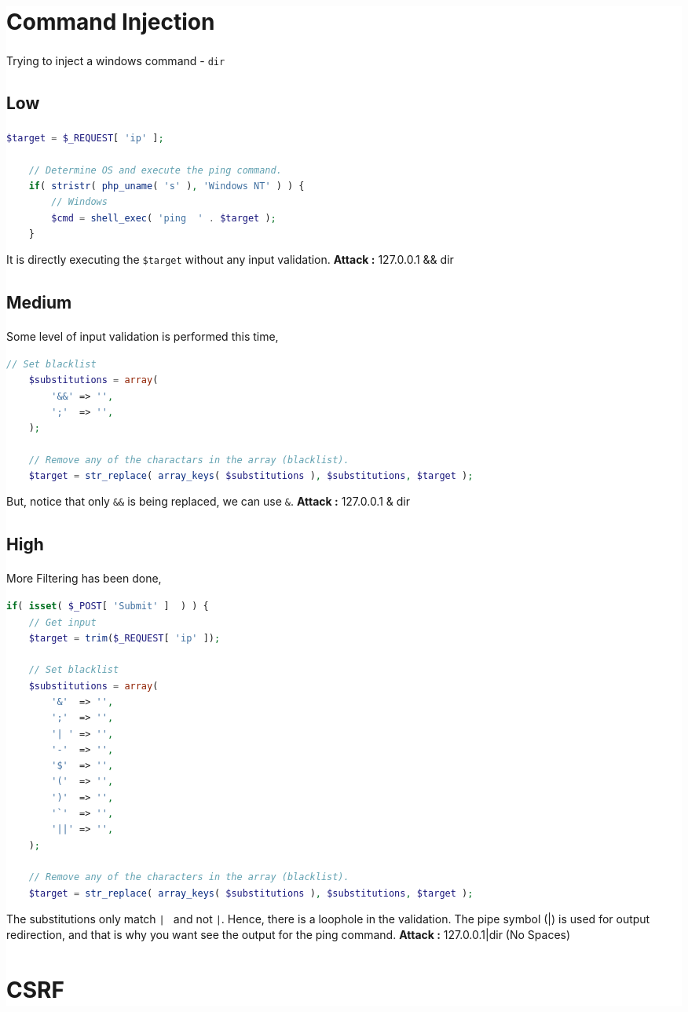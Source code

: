 ```py
```

# Command Injection
Trying to inject a windows command - `dir`
## Low
```php
$target = $_REQUEST[ 'ip' ];

    // Determine OS and execute the ping command.
    if( stristr( php_uname( 's' ), 'Windows NT' ) ) {
        // Windows
        $cmd = shell_exec( 'ping  ' . $target );
    }
```
It is directly executing the ``$target`` without any input validation.
**Attack :** 127.0.0.1 && dir
## Medium
Some level of input validation is performed this time,
```php
// Set blacklist
    $substitutions = array(
        '&&' => '',
        ';'  => '',
    );

    // Remove any of the charactars in the array (blacklist).
    $target = str_replace( array_keys( $substitutions ), $substitutions, $target );
```
But, notice that only `&&` is being replaced, we can use `&`.
**Attack :** 127.0.0.1 & dir
## High
More Filtering has been done,
```php
if( isset( $_POST[ 'Submit' ]  ) ) {
    // Get input
    $target = trim($_REQUEST[ 'ip' ]);

    // Set blacklist
    $substitutions = array(
        '&'  => '',
        ';'  => '',
        '| ' => '',
        '-'  => '',
        '$'  => '',
        '('  => '',
        ')'  => '',
        '`'  => '',
        '||' => '',
    );

    // Remove any of the characters in the array (blacklist).
    $target = str_replace( array_keys( $substitutions ), $substitutions, $target );
```
The substitutions only match `| ` and not `|`. Hence, there is a loophole in the validation.
The pipe symbol (|) is used for output redirection, and that is why you want see the output for the ping command.
**Attack :** 127.0.0.1|dir (No Spaces)
# CSRF